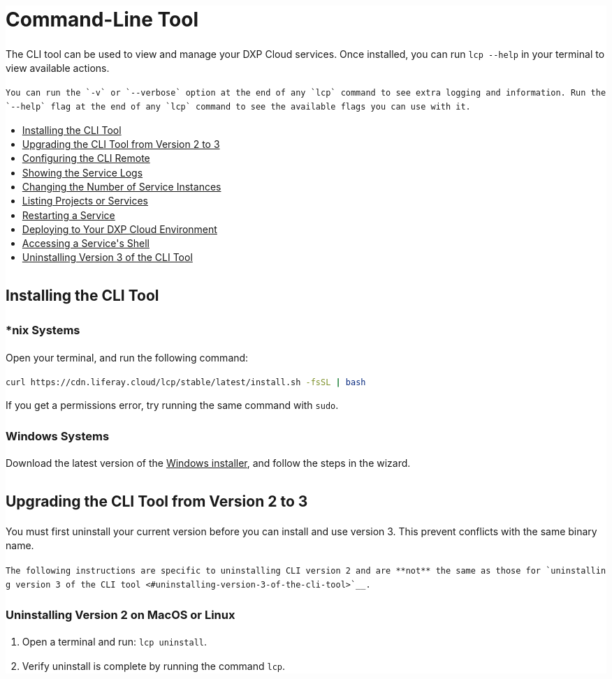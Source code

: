 # Command-Line Tool

The CLI tool can be used to view and manage your DXP Cloud services. Once installed, you can run `lcp --help` in your terminal to view available actions.

```{tip}
You can run the `-v` or `--verbose` option at the end of any `lcp` command to see extra logging and information. Run the `--help` flag at the end of any `lcp` command to see the available flags you can use with it.
```

* [Installing the CLI Tool](#installing-the-cli-tool)
* [Upgrading the CLI Tool from Version 2 to 3](#upgrading-the-cli-tool-from-version-2-to-3)
* [Configuring the CLI Remote](#configuring-the-cli-remote)
* [Showing the Service Logs](#showing-the-service-logs)
* [Changing the Number of Service Instances](#changing-the-number-of-service-instances)
* [Listing Projects or Services](#listing-projects-or-services)
* [Restarting a Service](#restarting-a-service)
* [Deploying to Your DXP Cloud Environment](#deploying-to-your-dxp-cloud-environment)
* [Accessing a Service's Shell](#accessing-a-services-shell)
* [Uninstalling Version 3 of the CLI Tool](#uninstalling-version-3-of-the-cli-tool)

## Installing the CLI Tool

### \*nix Systems

Open your terminal, and run the following command:

```bash
curl https://cdn.liferay.cloud/lcp/stable/latest/install.sh -fsSL | bash
```

If you get a permissions error, try running the same command with `sudo`.

### Windows Systems

Download the latest version of the [Windows installer](https://cdn.liferay.cloud/lcp/stable/latest/lcp-install.exe), and follow the steps in the wizard.

## Upgrading the CLI Tool from Version 2 to 3

You must first uninstall your current version before you can install and use version 3. This prevent conflicts with the same binary name.

```{important}
The following instructions are specific to uninstalling CLI version 2 and are **not** the same as those for `uninstalling version 3 of the CLI tool <#uninstalling-version-3-of-the-cli-tool>`__.
```

### Uninstalling Version 2 on MacOS or Linux

1. Open a terminal and run: `lcp uninstall`.

1. Verify uninstall is complete by running the command `lcp`.
